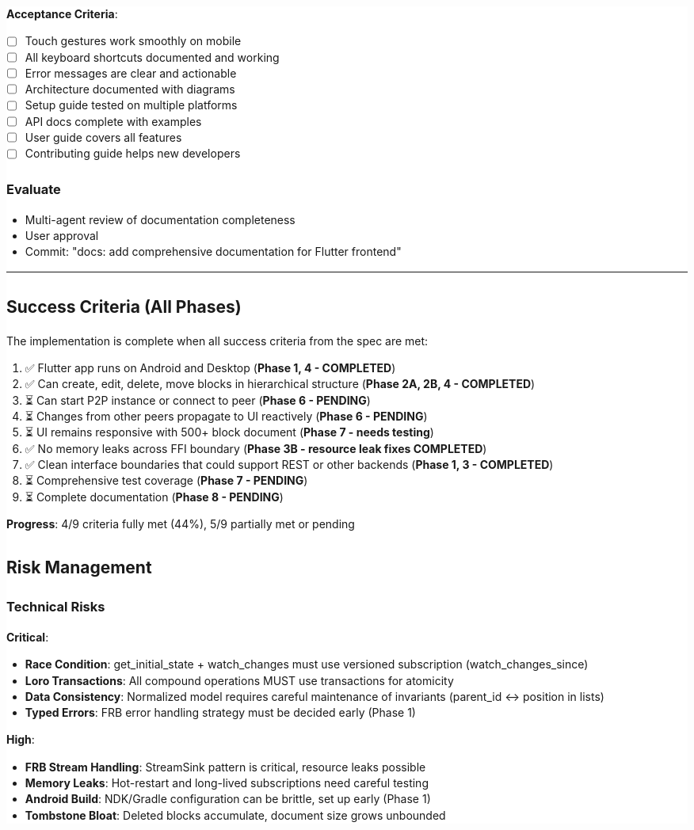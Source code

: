 **Acceptance Criteria**:
- [ ] Touch gestures work smoothly on mobile
- [ ] All keyboard shortcuts documented and working
- [ ] Error messages are clear and actionable
- [ ] Architecture documented with diagrams
- [ ] Setup guide tested on multiple platforms
- [ ] API docs complete with examples
- [ ] User guide covers all features
- [ ] Contributing guide helps new developers

### Evaluate
- Multi-agent review of documentation completeness
- User approval
- Commit: "docs: add comprehensive documentation for Flutter frontend"

---

## Success Criteria (All Phases)

The implementation is complete when all success criteria from the spec are met:

1. ✅ Flutter app runs on Android and Desktop (**Phase 1, 4 - COMPLETED**)
2. ✅ Can create, edit, delete, move blocks in hierarchical structure (**Phase 2A, 2B, 4 - COMPLETED**)
3. ⏳ Can start P2P instance or connect to peer (**Phase 6 - PENDING**)
4. ⏳ Changes from other peers propagate to UI reactively (**Phase 6 - PENDING**)
5. ⏳ UI remains responsive with 500+ block document (**Phase 7 - needs testing**)
6. ✅ No memory leaks across FFI boundary (**Phase 3B - resource leak fixes COMPLETED**)
7. ✅ Clean interface boundaries that could support REST or other backends (**Phase 1, 3 - COMPLETED**)
8. ⏳ Comprehensive test coverage (**Phase 7 - PENDING**)
9. ⏳ Complete documentation (**Phase 8 - PENDING**)

**Progress**: 4/9 criteria fully met (44%), 5/9 partially met or pending

## Risk Management

### Technical Risks

**Critical**:
- **Race Condition**: get_initial_state + watch_changes must use versioned subscription (watch_changes_since)
- **Loro Transactions**: All compound operations MUST use transactions for atomicity
- **Data Consistency**: Normalized model requires careful maintenance of invariants (parent_id ↔ position in lists)
- **Typed Errors**: FRB error handling strategy must be decided early (Phase 1)

**High**:
- **FRB Stream Handling**: StreamSink pattern is critical, resource leaks possible
- **Memory Leaks**: Hot-restart and long-lived subscriptions need careful testing
- **Android Build**: NDK/Gradle configuration can be brittle, set up early (Phase 1)
- **Tombstone Bloat**: Deleted blocks accumulate, document size grows unbounded
